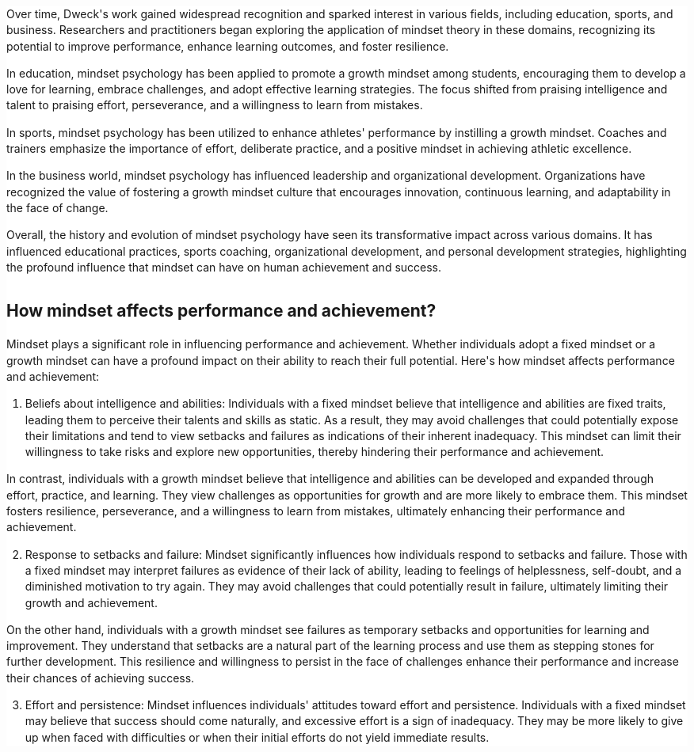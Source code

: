 Over time, Dweck's work gained widespread recognition and sparked interest in various fields, including education, sports, and business. Researchers and practitioners began exploring the application of mindset theory in these domains, recognizing its potential to improve performance, enhance learning outcomes, and foster resilience.

In education, mindset psychology has been applied to promote a growth mindset among students, encouraging them to develop a love for learning, embrace challenges, and adopt effective learning strategies. The focus shifted from praising intelligence and talent to praising effort, perseverance, and a willingness to learn from mistakes.

In sports, mindset psychology has been utilized to enhance athletes' performance by instilling a growth mindset. Coaches and trainers emphasize the importance of effort, deliberate practice, and a positive mindset in achieving athletic excellence.

In the business world, mindset psychology has influenced leadership and organizational development. Organizations have recognized the value of fostering a growth mindset culture that encourages innovation, continuous learning, and adaptability in the face of change.

Overall, the history and evolution of mindset psychology have seen its transformative impact across various domains. It has influenced educational practices, sports coaching, organizational development, and personal development strategies, highlighting the profound influence that mindset can have on human achievement and success.

## How mindset affects performance and achievement?
Mindset plays a significant role in influencing performance and achievement. Whether individuals adopt a fixed mindset or a growth mindset can have a profound impact on their ability to reach their full potential. Here's how mindset affects performance and achievement:

1. Beliefs about intelligence and abilities: Individuals with a fixed mindset believe that intelligence and abilities are fixed traits, leading them to perceive their talents and skills as static. As a result, they may avoid challenges that could potentially expose their limitations and tend to view setbacks and failures as indications of their inherent inadequacy. This mindset can limit their willingness to take risks and explore new opportunities, thereby hindering their performance and achievement.

In contrast, individuals with a growth mindset believe that intelligence and abilities can be developed and expanded through effort, practice, and learning. They view challenges as opportunities for growth and are more likely to embrace them. This mindset fosters resilience, perseverance, and a willingness to learn from mistakes, ultimately enhancing their performance and achievement.

2. Response to setbacks and failure: Mindset significantly influences how individuals respond to setbacks and failure. Those with a fixed mindset may interpret failures as evidence of their lack of ability, leading to feelings of helplessness, self-doubt, and a diminished motivation to try again. They may avoid challenges that could potentially result in failure, ultimately limiting their growth and achievement.

On the other hand, individuals with a growth mindset see failures as temporary setbacks and opportunities for learning and improvement. They understand that setbacks are a natural part of the learning process and use them as stepping stones for further development. This resilience and willingness to persist in the face of challenges enhance their performance and increase their chances of achieving success.

3. Effort and persistence: Mindset influences individuals' attitudes toward effort and persistence. Individuals with a fixed mindset may believe that success should come naturally, and excessive effort is a sign of inadequacy. They may be more likely to give up when faced with difficulties or when their initial efforts do not yield immediate results.
